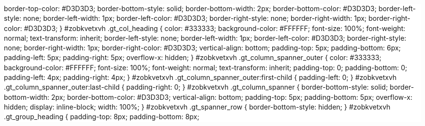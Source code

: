   border-top-color: #D3D3D3;
  border-bottom-style: solid;
  border-bottom-width: 2px;
  border-bottom-color: #D3D3D3;
  border-left-style: none;
  border-left-width: 1px;
  border-left-color: #D3D3D3;
  border-right-style: none;
  border-right-width: 1px;
  border-right-color: #D3D3D3;
}
&#10;#zobkvetxvh .gt_col_heading {
  color: #333333;
  background-color: #FFFFFF;
  font-size: 100%;
  font-weight: normal;
  text-transform: inherit;
  border-left-style: none;
  border-left-width: 1px;
  border-left-color: #D3D3D3;
  border-right-style: none;
  border-right-width: 1px;
  border-right-color: #D3D3D3;
  vertical-align: bottom;
  padding-top: 5px;
  padding-bottom: 6px;
  padding-left: 5px;
  padding-right: 5px;
  overflow-x: hidden;
}
&#10;#zobkvetxvh .gt_column_spanner_outer {
  color: #333333;
  background-color: #FFFFFF;
  font-size: 100%;
  font-weight: normal;
  text-transform: inherit;
  padding-top: 0;
  padding-bottom: 0;
  padding-left: 4px;
  padding-right: 4px;
}
&#10;#zobkvetxvh .gt_column_spanner_outer:first-child {
  padding-left: 0;
}
&#10;#zobkvetxvh .gt_column_spanner_outer:last-child {
  padding-right: 0;
}
&#10;#zobkvetxvh .gt_column_spanner {
  border-bottom-style: solid;
  border-bottom-width: 2px;
  border-bottom-color: #D3D3D3;
  vertical-align: bottom;
  padding-top: 5px;
  padding-bottom: 5px;
  overflow-x: hidden;
  display: inline-block;
  width: 100%;
}
&#10;#zobkvetxvh .gt_spanner_row {
  border-bottom-style: hidden;
}
&#10;#zobkvetxvh .gt_group_heading {
  padding-top: 8px;
  padding-bottom: 8px;